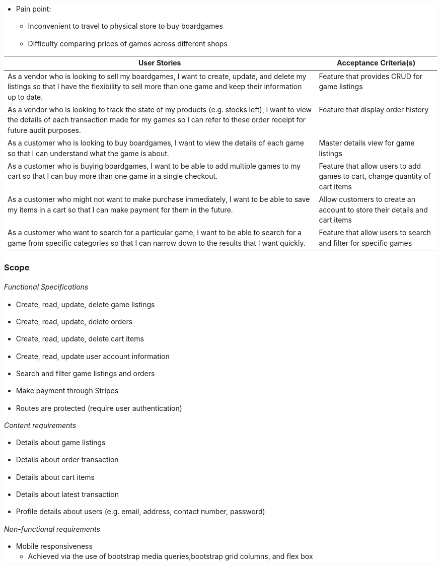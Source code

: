 * Pain point: 
    * Inconvenient to travel to physical store to buy boardgames
    
    * Difficulty comparing prices of games across different shops

User Stories | Acceptance Criteria(s)
------------ | -------------
As a vendor who is looking to sell my boardgames, I want to create, update, and delete my listings so that I have the flexibility to sell more than one game and keep their information up to date. | Feature that provides CRUD for game listings
As a vendor who is looking to track the state of my products (e.g. stocks left), I want to view the details of each transaction made for my games so I can refer to these order receipt for future audit purposes. | Feature that display order history
As a customer who is looking to buy boardgames, I want to view the details of each game so that I can understand what the game is about.| Master details view for game listings
As a customer who is buying boardgames, I want to be able to add multiple games to my cart so that I can buy more than one game in a single checkout.| Feature that allow users to add games to cart, change quantity of cart items
As a customer who might not want to make purchase immediately, I want to be able to save my items in a cart so that I can make payment for them in the future.| Allow customers to create an account to store their details and cart items
As a customer who want to search for a particular game, I want to be able to search for a game from specific categories so that I can narrow down to the results that I want quickly.| Feature that allow users to search and filter for specific games

### **Scope**

_Functional Specifications_
* Create, read, update, delete game listings

* Create, read, update, delete orders

* Create, read, update, delete cart items

* Create, read, update user account information 

* Search and filter game listings and orders

* Make payment through Stripes

* Routes are protected (require user authentication)


_Content requirements_
* Details about game listings

* Details about order transaction

* Details about cart items

* Details about latest transaction

* Profile details about users (e.g. email, address, contact number, password)


_Non-functional requirements_
* Mobile responsiveness
    * Achieved via the use of bootstrap media queries,bootstrap grid columns, and flex box
